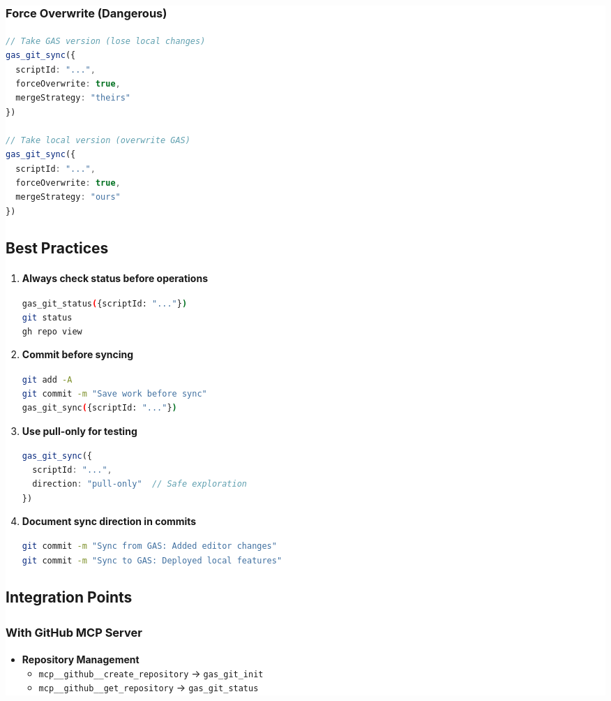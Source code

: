 ### Force Overwrite (Dangerous)

```typescript
// Take GAS version (lose local changes)
gas_git_sync({
  scriptId: "...",
  forceOverwrite: true,
  mergeStrategy: "theirs"
})

// Take local version (overwrite GAS)
gas_git_sync({
  scriptId: "...",
  forceOverwrite: true,
  mergeStrategy: "ours"
})
```

## Best Practices

1. **Always check status before operations**
   ```bash
   gas_git_status({scriptId: "..."})
   git status
   gh repo view
   ```

2. **Commit before syncing**
   ```bash
   git add -A
   git commit -m "Save work before sync"
   gas_git_sync({scriptId: "..."})
   ```

3. **Use pull-only for testing**
   ```typescript
   gas_git_sync({
     scriptId: "...",
     direction: "pull-only"  // Safe exploration
   })
   ```

4. **Document sync direction in commits**
   ```bash
   git commit -m "Sync from GAS: Added editor changes"
   git commit -m "Sync to GAS: Deployed local features"
   ```

## Integration Points

### With GitHub MCP Server

- **Repository Management**
  - `mcp__github__create_repository` → `gas_git_init`
  - `mcp__github__get_repository` → `gas_git_status`
  